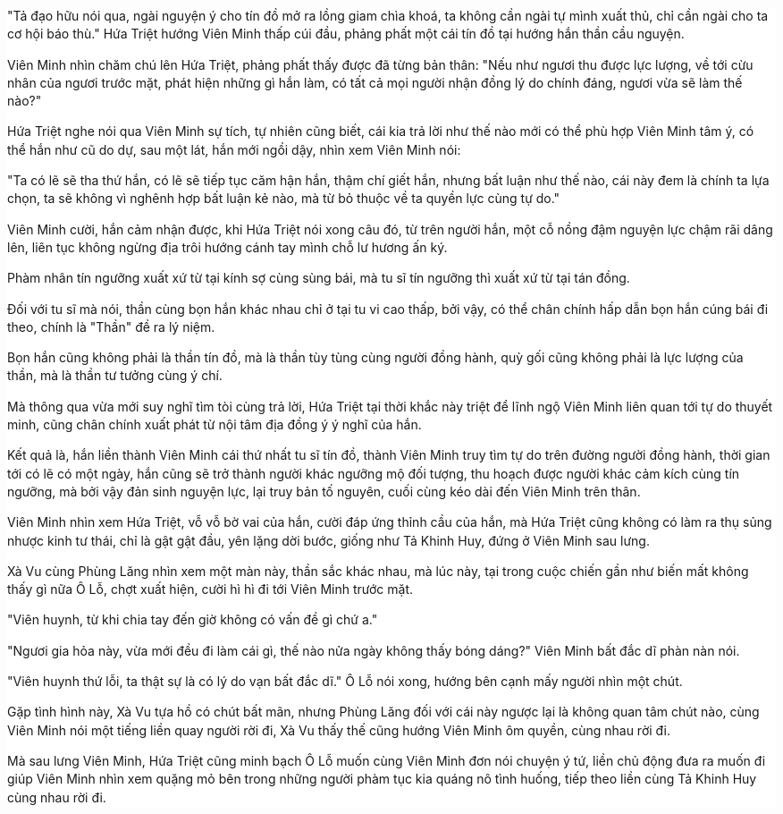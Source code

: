 "Tả đạo hữu nói qua, ngài nguyện ý cho tín đồ mở ra lồng giam chìa khoá, ta không cần ngài tự mình xuất thủ, chỉ cần ngài cho ta cơ hội báo thù." Hứa Triệt hướng Viên Minh thấp cúi đầu, phảng phất một cái tín đồ tại hướng hắn thần cầu nguyện.

Viên Minh nhìn chăm chú lên Hứa Triệt, phảng phất thấy được đã từng bản thân: "Nếu như ngươi thu được lực lượng, về tới cừu nhân của ngươi trước mặt, phát hiện những gì hắn làm, có tất cả mọi người nhận đồng lý do chính đáng, ngươi vừa sẽ làm thế nào?"

Hứa Triệt nghe nói qua Viên Minh sự tích, tự nhiên cũng biết, cái kia trả lời như thế nào mới có thể phù hợp Viên Minh tâm ý, có thể hắn như cũ do dự, sau một lát, hắn mới ngồi dậy, nhìn xem Viên Minh nói:

"Ta có lẽ sẽ tha thứ hắn, có lẽ sẽ tiếp tục căm hận hắn, thậm chí giết hắn, nhưng bất luận như thế nào, cái này đem là chính ta lựa chọn, ta sẽ không vì nghênh hợp bất luận kẻ nào, mà từ bỏ thuộc về ta quyền lực cùng tự do."

Viên Minh cười, hắn cảm nhận được, khi Hứa Triệt nói xong câu đó, từ trên người hắn, một cỗ nồng đậm nguyện lực chậm rãi dâng lên, liên tục không ngừng địa trôi hướng cánh tay mình chỗ lư hương ấn ký.

Phàm nhân tín ngưỡng xuất xứ từ tại kính sợ cùng sùng bái, mà tu sĩ tín ngưỡng thì xuất xứ từ tại tán đồng.

Đối với tu sĩ mà nói, thần cùng bọn hắn khác nhau chỉ ở tại tu vi cao thấp, bởi vậy, có thể chân chính hấp dẫn bọn hắn cúng bái đi theo, chính là "Thần" đề ra lý niệm.

Bọn hắn cũng không phải là thần tín đồ, mà là thần tùy tùng cùng người đồng hành, quỳ gối cũng không phải là lực lượng của thần, mà là thần tư tưởng cùng ý chí.

Mà thông qua vừa mới suy nghĩ tìm tòi cùng trả lời, Hứa Triệt tại thời khắc này triệt để lĩnh ngộ Viên Minh liên quan tới tự do thuyết minh, cũng chân chính xuất phát từ nội tâm địa đồng ý ý nghĩ của hắn.

Kết quả là, hắn liền thành Viên Minh cái thứ nhất tu sĩ tín đồ, thành Viên Minh truy tìm tự do trên đường người đồng hành, thời gian tới có lẽ có một ngày, hắn cũng sẽ trở thành người khác ngưỡng mộ đối tượng, thu hoạch được người khác cảm kích cùng tín ngưỡng, mà bởi vậy đản sinh nguyện lực, lại truy bản tố nguyên, cuối cùng kéo dài đến Viên Minh trên thân.

Viên Minh nhìn xem Hứa Triệt, vỗ vỗ bờ vai của hắn, cười đáp ứng thỉnh cầu của hắn, mà Hứa Triệt cũng không có làm ra thụ sủng nhược kinh tư thái, chỉ là gật gật đầu, yên lặng dời bước, giống như Tả Khinh Huy, đứng ở Viên Minh sau lưng.

Xà Vu cùng Phùng Lăng nhìn xem một màn này, thần sắc khác nhau, mà lúc này, tại trong cuộc chiến gần như biến mất không thấy gì nữa Ô Lỗ, chợt xuất hiện, cười hì hì đi tới Viên Minh trước mặt.

"Viên huynh, từ khi chia tay đến giờ không có vấn đề gì chứ a."

"Ngươi gia hỏa này, vừa mới đều đi làm cái gì, thế nào nửa ngày không thấy bóng dáng?" Viên Minh bất đắc dĩ phàn nàn nói.

"Viên huynh thứ lỗi, ta thật sự là có lý do vạn bất đắc dĩ." Ô Lỗ nói xong, hướng bên cạnh mấy người nhìn một chút.

Gặp tình hình này, Xà Vu tựa hồ có chút bất mãn, nhưng Phùng Lăng đối với cái này ngược lại là không quan tâm chút nào, cùng Viên Minh nói một tiếng liền quay người rời đi, Xà Vu thấy thế cũng hướng Viên Minh ôm quyền, cùng nhau rời đi.

Mà sau lưng Viên Minh, Hứa Triệt cũng minh bạch Ô Lỗ muốn cùng Viên Minh đơn nói chuyện ý tứ, liền chủ động đưa ra muốn đi giúp Viên Minh nhìn xem quặng mỏ bên trong những người phàm tục kia quáng nô tình huống, tiếp theo liền cùng Tả Khinh Huy cùng nhau rời đi.
